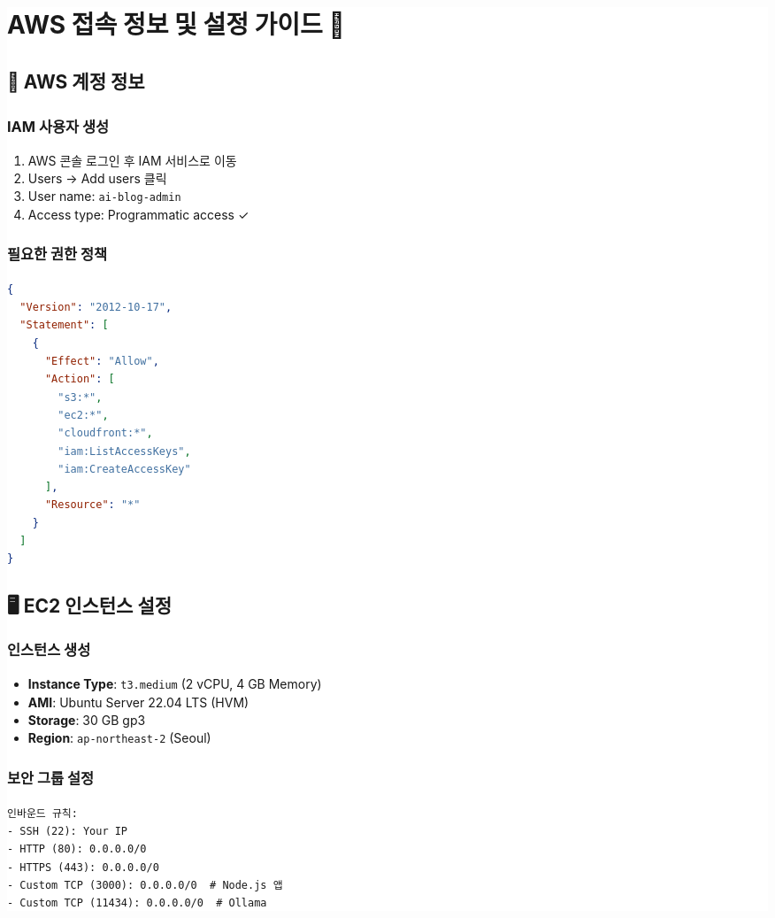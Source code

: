 # AWS 접속 정보 및 설정 가이드 📡

## 🔐 AWS 계정 정보

### IAM 사용자 생성
1. AWS 콘솔 로그인 후 IAM 서비스로 이동
2. Users → Add users 클릭
3. User name: `ai-blog-admin`
4. Access type: Programmatic access ✓

### 필요한 권한 정책
```json
{
  "Version": "2012-10-17",
  "Statement": [
    {
      "Effect": "Allow",
      "Action": [
        "s3:*",
        "ec2:*",
        "cloudfront:*",
        "iam:ListAccessKeys",
        "iam:CreateAccessKey"
      ],
      "Resource": "*"
    }
  ]
}
```

## 🖥 EC2 인스턴스 설정

### 인스턴스 생성
- **Instance Type**: `t3.medium` (2 vCPU, 4 GB Memory)
- **AMI**: Ubuntu Server 22.04 LTS (HVM)
- **Storage**: 30 GB gp3
- **Region**: `ap-northeast-2` (Seoul)

### 보안 그룹 설정
```
인바운드 규칙:
- SSH (22): Your IP
- HTTP (80): 0.0.0.0/0
- HTTPS (443): 0.0.0.0/0
- Custom TCP (3000): 0.0.0.0/0  # Node.js 앱
- Custom TCP (11434): 0.0.0.0/0  # Ollama
```
